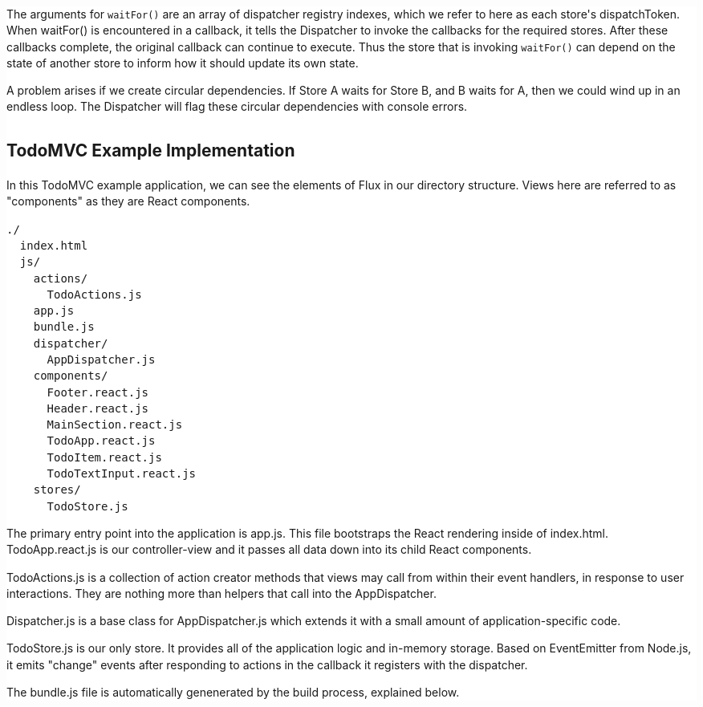 The arguments for `waitFor()` are an array of dispatcher registry indexes, which we refer to here as each store's dispatchToken. When waitFor() is encountered in a callback, it tells the Dispatcher to invoke the callbacks for the required stores. After these callbacks complete, the original callback can continue to execute. Thus the store that is invoking `waitFor()` can depend on the state of another store to inform how it should update its own state.

A problem arises if we create circular dependencies. If Store A waits for Store B, and B waits for A, then we could wind up in an endless loop. The Dispatcher will flag these circular dependencies with console errors.


## TodoMVC Example Implementation

In this TodoMVC example application, we can see the elements of Flux in our directory structure. Views here are referred to as "components" as they are React components.

<pre>
./
  index.html
  js/
    actions/
      TodoActions.js
    app.js
    bundle.js
    dispatcher/
      AppDispatcher.js
    components/
      Footer.react.js
      Header.react.js
      MainSection.react.js
      TodoApp.react.js
      TodoItem.react.js
      TodoTextInput.react.js
    stores/
      TodoStore.js
</pre>

The primary entry point into the application is app.js.  This file bootstraps the React rendering inside of index.html.  TodoApp.react.js is our controller-view and it passes all data down into its child React components.

TodoActions.js is a collection of action creator methods that views may call from within their event handlers, in response to user interactions.  They are nothing more than helpers that call into the AppDispatcher.

Dispatcher.js is a base class for AppDispatcher.js which extends it with a small amount of application-specific code.

TodoStore.js is our only store.  It provides all of the application logic and in-memory storage.  Based on EventEmitter from Node.js, it emits "change" events after responding to actions in the callback it registers with the dispatcher.

The bundle.js file is automatically genenerated by the build process, explained below.

